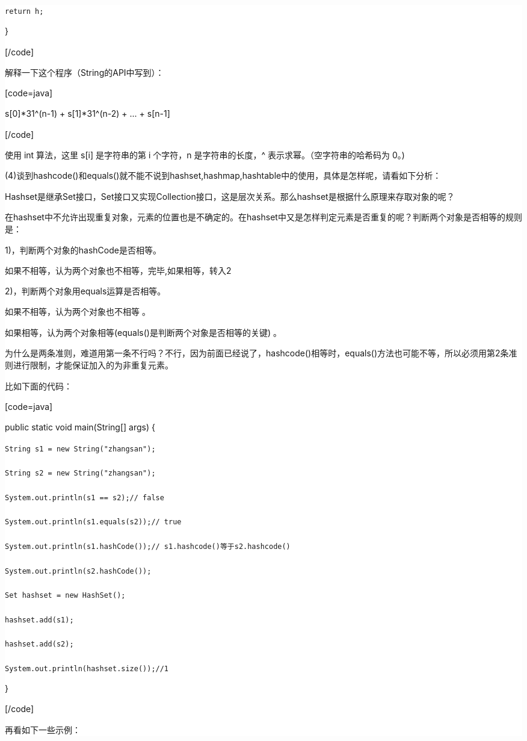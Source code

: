 	return h; 

} 

[/code]

解释一下这个程序（String的API中写到）： 

[code=java]

s[0]*31^(n-1) + s[1]*31^(n-2) + ... + s[n-1] 

[/code]

使用 int 算法，这里 s[i] 是字符串的第 i 个字符，n 是字符串的长度，^ 表示求幂。（空字符串的哈希码为 0。)

(4)谈到hashcode()和equals()就不能不说到hashset,hashmap,hashtable中的使用，具体是怎样呢，请看如下分析：

Hashset是继承Set接口，Set接口又实现Collection接口，这是层次关系。那么hashset是根据什么原理来存取对象的呢？ 

在hashset中不允许出现重复对象，元素的位置也是不确定的。在hashset中又是怎样判定元素是否重复的呢？判断两个对象是否相等的规则是： 

1)，判断两个对象的hashCode是否相等。

如果不相等，认为两个对象也不相等，完毕,如果相等，转入2

2)，判断两个对象用equals运算是否相等。

如果不相等，认为两个对象也不相等 。

如果相等，认为两个对象相等(equals()是判断两个对象是否相等的关键) 。

为什么是两条准则，难道用第一条不行吗？不行，因为前面已经说了，hashcode()相等时，equals()方法也可能不等，所以必须用第2条准则进行限制，才能保证加入的为非重复元素。 

比如下面的代码：

[code=java]

public static void main(String[] args) {

    String s1 = new String("zhangsan");

    String s2 = new String("zhangsan");

    System.out.println(s1 == s2);// false

    System.out.println(s1.equals(s2));// true

    System.out.println(s1.hashCode());// s1.hashcode()等于s2.hashcode()

    System.out.println(s2.hashCode());

    Set hashset = new HashSet();

    hashset.add(s1);

    hashset.add(s2);

    System.out.println(hashset.size());//1

}

[/code]

再看如下一些示例：

